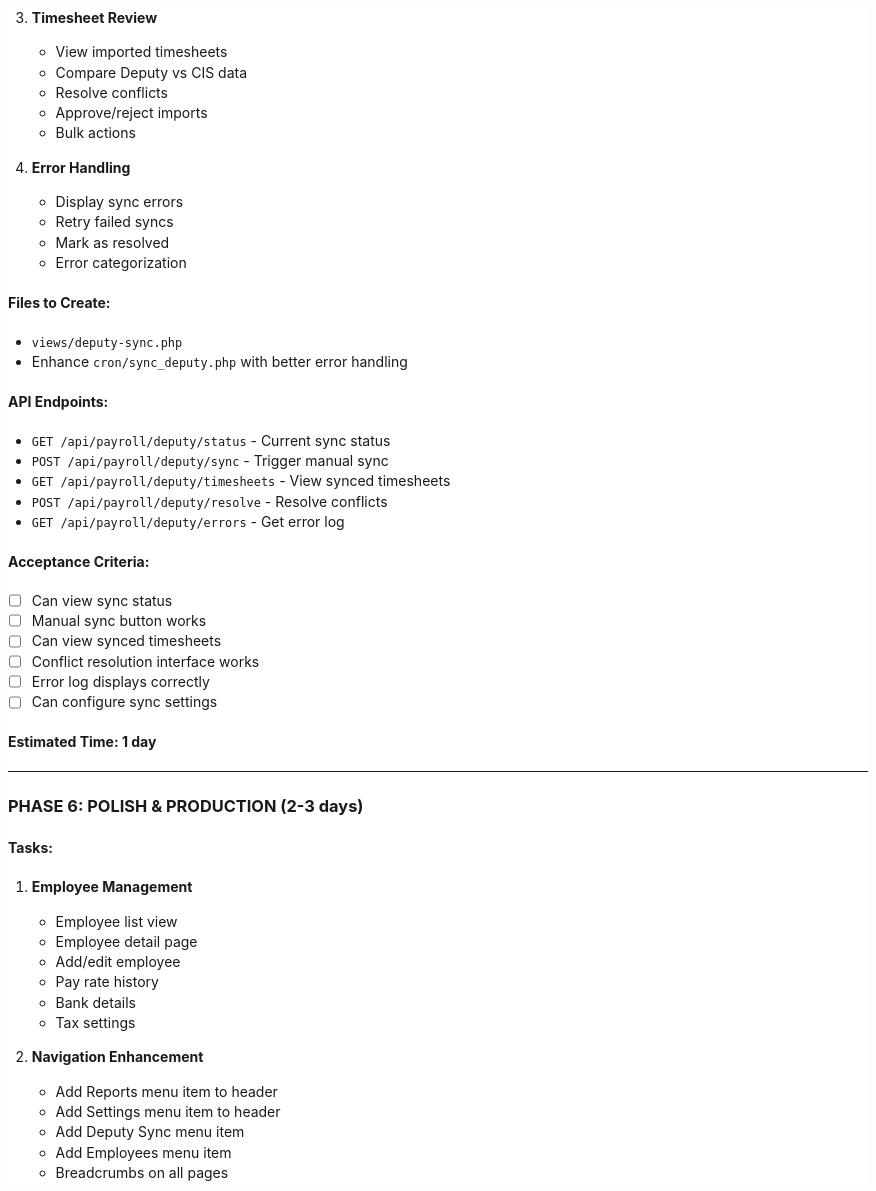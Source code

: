 3. **Timesheet Review**
   - View imported timesheets
   - Compare Deputy vs CIS data
   - Resolve conflicts
   - Approve/reject imports
   - Bulk actions

4. **Error Handling**
   - Display sync errors
   - Retry failed syncs
   - Mark as resolved
   - Error categorization

#### Files to Create:
- `views/deputy-sync.php`
- Enhance `cron/sync_deputy.php` with better error handling

#### API Endpoints:
- `GET /api/payroll/deputy/status` - Current sync status
- `POST /api/payroll/deputy/sync` - Trigger manual sync
- `GET /api/payroll/deputy/timesheets` - View synced timesheets
- `POST /api/payroll/deputy/resolve` - Resolve conflicts
- `GET /api/payroll/deputy/errors` - Get error log

#### Acceptance Criteria:
- [ ] Can view sync status
- [ ] Manual sync button works
- [ ] Can view synced timesheets
- [ ] Conflict resolution interface works
- [ ] Error log displays correctly
- [ ] Can configure sync settings

#### Estimated Time: 1 day

---

### **PHASE 6: POLISH & PRODUCTION (2-3 days)**

#### Tasks:

1. **Employee Management**
   - Employee list view
   - Employee detail page
   - Add/edit employee
   - Pay rate history
   - Bank details
   - Tax settings

2. **Navigation Enhancement**
   - Add Reports menu item to header
   - Add Settings menu item to header
   - Add Deputy Sync menu item
   - Add Employees menu item
   - Breadcrumbs on all pages
